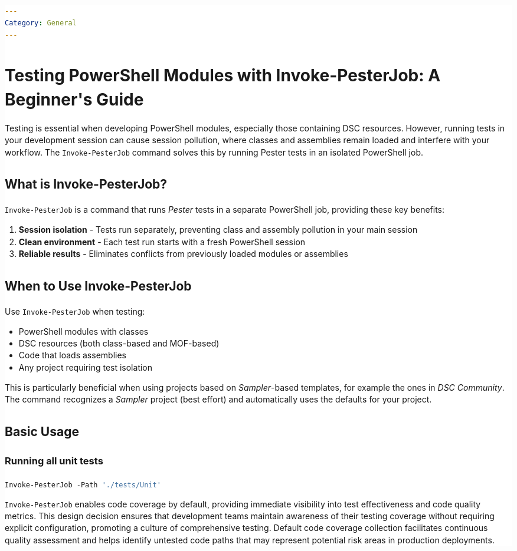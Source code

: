 ```yaml
---
Category: General
---
```


# Testing PowerShell Modules with Invoke-PesterJob: A Beginner's Guide

Testing is essential when developing PowerShell modules, especially those
containing DSC resources. However, running tests in your development session
can cause session pollution, where classes and assemblies remain loaded and
interfere with your workflow. The `Invoke-PesterJob` command solves this by
running Pester tests in an isolated PowerShell job.

## What is Invoke-PesterJob?

`Invoke-PesterJob` is a command that runs _Pester_ tests in a separate
PowerShell job, providing these key benefits:

1. **Session isolation** - Tests run separately, preventing class and assembly
   pollution in your main session
1. **Clean environment** - Each test run starts with a fresh PowerShell session
1. **Reliable results** - Eliminates conflicts from previously loaded modules
   or assemblies

## When to Use Invoke-PesterJob

Use `Invoke-PesterJob` when testing:

- PowerShell modules with classes
- DSC resources (both class-based and MOF-based)
- Code that loads assemblies
- Any project requiring test isolation

This is particularly beneficial when using projects based on _Sampler_-based
templates, for example the ones in _DSC Community_. The command recognizes a
_Sampler_ project (best effort) and automatically uses the defaults for your
project.

## Basic Usage

### Running all unit tests

```powershell
Invoke-PesterJob -Path './tests/Unit'
```

`Invoke-PesterJob` enables code coverage by default, providing immediate
visibility into test effectiveness and code quality metrics. This design
decision ensures that development teams maintain awareness of their testing
coverage without requiring explicit configuration, promoting a culture of
comprehensive testing. Default code coverage collection facilitates continuous
quality assessment and helps identify untested code paths that may represent
potential risk areas in production deployments.

